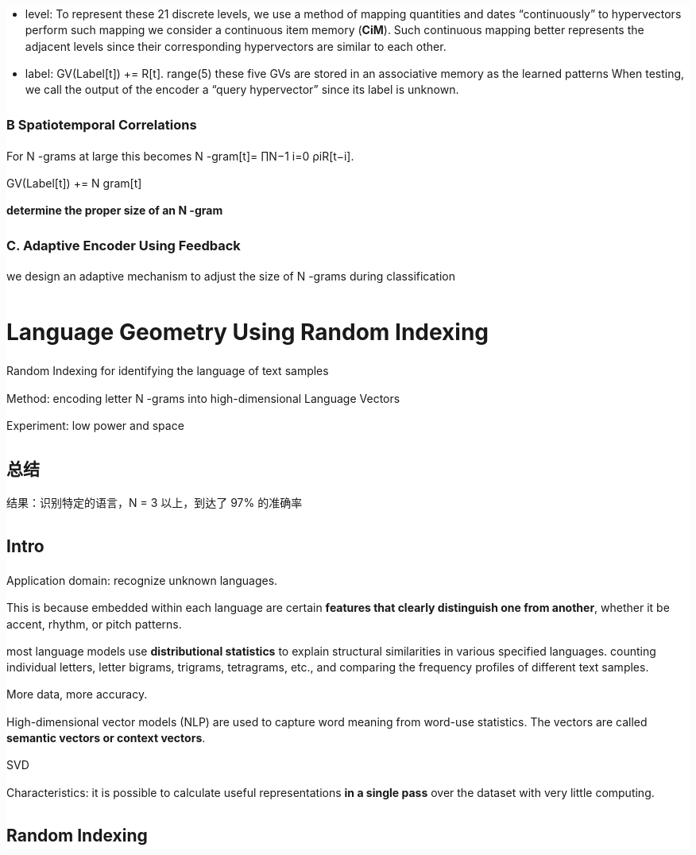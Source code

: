 - level: To represent these 21 discrete levels, we use a method of mapping quantities and dates “continuously” to hypervectors
perform such mapping we consider a continuous item memory (**CiM**).
Such continuous mapping better represents the adjacent levels since their corresponding hypervectors are similar to each other.

- label: GV(Label[t]) += R[t]. range(5)
these five GVs are stored in an associative memory as the learned patterns
When testing, we call the output of the encoder a “query hypervector” since its label is unknown.

### B Spatiotemporal Correlations

For N -grams at large this becomes N -gram[t]= ∏N−1 i=0 ρiR[t−i].

GV(Label[t]) += N gram[t]

**determine the proper size of an N -gram**

### C. Adaptive Encoder Using Feedback

we design an adaptive mechanism to adjust the size of N -grams during classification

# Language Geometry Using Random Indexing

Random Indexing for identifying the language of text samples

Method: encoding letter N -grams into high-dimensional Language Vectors

Experiment: low power and space

## 总结

结果：识别特定的语言，N = 3 以上，到达了 97% 的准确率

## Intro

Application domain: recognize unknown languages.

This is because embedded within each language are certain **features that clearly distinguish one from another**, whether it be accent, rhythm, or pitch patterns.

most language models use **distributional statistics** to explain structural similarities in various specified languages. counting individual letters, letter bigrams, trigrams, tetragrams, etc., and comparing the frequency profiles of different text samples.

More data, more accuracy.

High-dimensional vector models (NLP) are used to capture word meaning from word-use statistics. The vectors are called **semantic vectors or context vectors**.

SVD

Characteristics: it is possible to calculate useful representations **in a single pass** over the dataset with very little computing.

## Random Indexing
